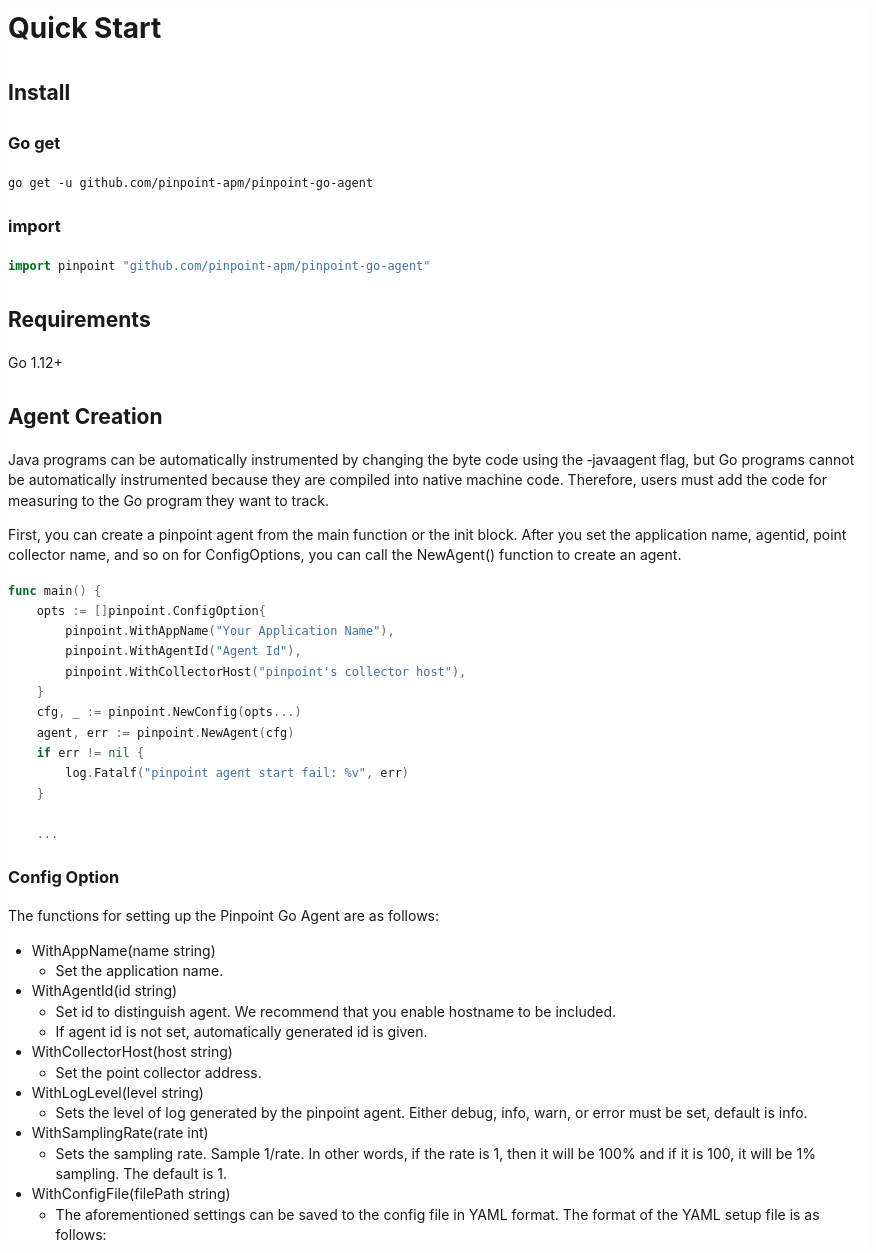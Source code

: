 # Quick Start

## Install
### Go get
```
go get -u github.com/pinpoint-apm/pinpoint-go-agent
```

### import
``` go
import pinpoint "github.com/pinpoint-apm/pinpoint-go-agent"
```

## Requirements
Go 1.12+

## Agent Creation
Java programs can be automatically instrumented by changing the byte code using the ‑javaagent flag, but Go programs cannot be automatically instrumented because they are compiled into native machine code. Therefore, users must add the code for measuring to the Go program they want to track.

First, you can create a pinpoint agent from the main function or the init block. After you set the application name, agentid, point collector name, and so on for ConfigOptions, you can call the NewAgent() function to create an agent.

``` go
func main() {
	opts := []pinpoint.ConfigOption{
		pinpoint.WithAppName("Your Application Name"),
		pinpoint.WithAgentId("Agent Id"),
		pinpoint.WithCollectorHost("pinpoint's collector host"),
	}
	cfg, _ := pinpoint.NewConfig(opts...)
	agent, err := pinpoint.NewAgent(cfg)
	if err != nil {
		log.Fatalf("pinpoint agent start fail: %v", err)
	}
	
	...
```

### Config Option
The functions for setting up the Pinpoint Go Agent are as follows:

* WithAppName(name string) 
  * Set the application name.
* WithAgentId(id string)
  * Set id to distinguish agent. We recommend that you enable hostname to be included.
  * If agent id is not set, automatically generated id is given.
* WithCollectorHost(host string) 
  * Set the point collector address.
* WithLogLevel(level string)
  * Sets the level of log generated by the pinpoint agent. Either debug, info, warn, or error must be set, default is info.
* WithSamplingRate(rate int)
  * Sets the sampling rate. Sample 1/rate. In other words, if the rate is 1, then it will be 100% and if it is 100, it will be 1% sampling. The default is 1.
* WithConfigFile(filePath string)
  * The aforementioned settings can be saved to the config file in YAML format. The format of the YAML setup file is as follows:
    ```